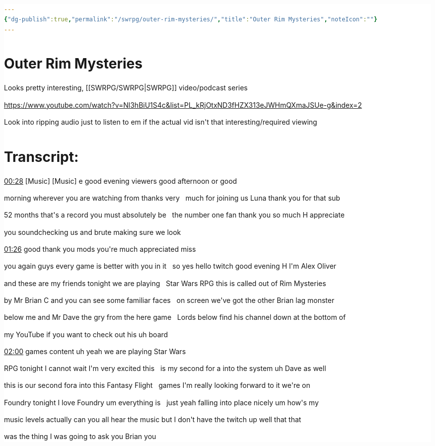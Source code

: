 ```yaml
---
{"dg-publish":true,"permalink":"/swrpg/outer-rim-mysteries/","title":"Outer Rim Mysteries","noteIcon":""}
---
```



# Outer Rim Mysteries

Looks pretty interesting, [[SWRPG/SWRPG\|SWRPG]] video/podcast series

https://www.youtube.com/watch?v=Nl3hBiU1S4c&list=PL_kRjOtxND3fHZX313eJWHmQXmaJSUe-g&index=2

Look into ripping audio just to listen to em if the actual vid isn't that interesting/required viewing

# Transcript:

[00:28](https://www.youtube.com/watch?v=Nl3hBiU1S4c&list=PL_kRjOtxND3fHZX313eJWHmQXmaJSUe-g&index=2&t=28) [Music] [Music] e good evening viewers good afternoon or good 

morning wherever you are watching from thanks very   much for joining us Luna thank you for that sub 

52 months that's a record you must absolutely be   the number one fan thank you so much H appreciate 

you soundchecking us and brute making sure we look   

[01:26](https://www.youtube.com/watch?v=Nl3hBiU1S4c&list=PL_kRjOtxND3fHZX313eJWHmQXmaJSUe-g&index=2&t=86) good thank you mods you're much appreciated miss 

you again guys every game is better with you in it   so yes hello twitch good evening H I'm Alex Oliver 

and these are my friends tonight we are playing   Star Wars RPG this is called out of Rim Mysteries 

by Mr Brian C and you can see some familiar faces   on screen we've got the other Brian lag monster 

below me and Mr Dave the gry from the here game   Lords below find his channel down at the bottom of 

my YouTube if you want to check out his uh board   

[02:00](https://www.youtube.com/watch?v=Nl3hBiU1S4c&list=PL_kRjOtxND3fHZX313eJWHmQXmaJSUe-g&index=2&t=120) games content uh yeah we are playing Star Wars 

RPG tonight I cannot wait I'm very excited this   is my second for a into the system uh Dave as well 

this is our second fora into this Fantasy Flight   games I'm really looking forward to it we're on 

Foundry tonight I love Foundry um everything is   just yeah falling into place nicely um how's my 

music levels actually can you all hear the music but I don't have the twitch up well that that 

was the thing I was going to ask you Brian you   
